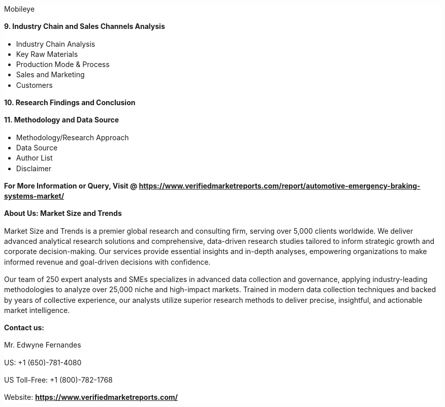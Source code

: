 Mobileye</strong></p><p><strong>9. Industry Chain and Sales Channels Analysis</strong></p><ul><li>Industry Chain Analysis</li><li>Key Raw Materials</li><li>Production Mode &amp; Process</li><li>Sales and Marketing</li><li>Customers</li></ul><p><strong>10. Research Findings and Conclusion</strong></p><p><strong>11. Methodology and Data Source</strong></p><ul><li>Methodology/Research Approach</li><li>Data Source</li><li>Author List</li><li>Disclaimer</li></ul></p><p><strong>For More Information or Query, Visit @ <a href="https://www.verifiedmarketreports.com/report/automotive-emergency-braking-systems-market/">https://www.verifiedmarketreports.com/report/automotive-emergency-braking-systems-market/</a></strong></p><p><strong>About Us: Market Size and Trends</strong></p><p>Market Size and Trends is a premier global research and consulting firm, serving over 5,000 clients worldwide. We deliver advanced analytical research solutions and comprehensive, data-driven research studies tailored to inform strategic growth and corporate decision-making. Our services provide essential insights and in-depth analyses, empowering organizations to make informed revenue and goal-driven decisions with confidence.</p><p>Our team of 250 expert analysts and SMEs specializes in advanced data collection and governance, applying industry-leading methodologies to analyze over 25,000 niche and high-impact markets. Trained in modern data collection techniques and backed by years of collective experience, our analysts utilize superior research methods to deliver precise, insightful, and actionable market intelligence.</p><p><strong>Contact us:</strong></p><p>Mr. Edwyne Fernandes</p><p>US: +1 (650)-781-4080</p><p>US Toll-Free: +1 (800)-782-1768</p><p>Website: <strong><a href="https://www.verifiedmarketreports.com/">https://www.verifiedmarketreports.com/</a></strong></p>

